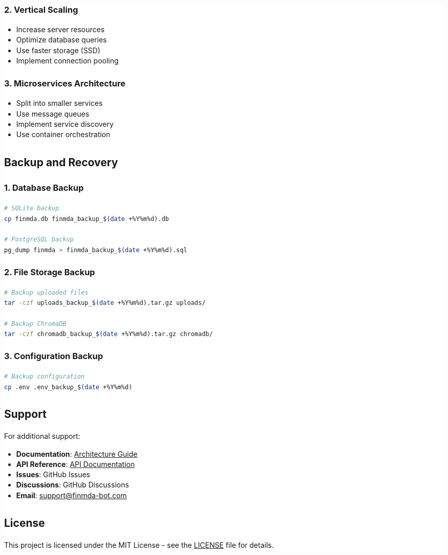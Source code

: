 ### 2. Vertical Scaling

- Increase server resources
- Optimize database queries
- Use faster storage (SSD)
- Implement connection pooling

### 3. Microservices Architecture

- Split into smaller services
- Use message queues
- Implement service discovery
- Use container orchestration

## Backup and Recovery

### 1. Database Backup

```bash
# SQLite backup
cp finmda.db finmda_backup_$(date +%Y%m%d).db

# PostgreSQL backup
pg_dump finmda > finmda_backup_$(date +%Y%m%d).sql
```

### 2. File Storage Backup

```bash
# Backup uploaded files
tar -czf uploads_backup_$(date +%Y%m%d).tar.gz uploads/

# Backup ChromaDB
tar -czf chromadb_backup_$(date +%Y%m%d).tar.gz chromadb/
```

### 3. Configuration Backup

```bash
# Backup configuration
cp .env .env_backup_$(date +%Y%m%d)
```

## Support

For additional support:

- **Documentation**: [Architecture Guide](ARCHITECTURE.md)
- **API Reference**: [API Documentation](API_DOCUMENTATION.md)
- **Issues**: GitHub Issues
- **Discussions**: GitHub Discussions
- **Email**: support@finmda-bot.com

## License

This project is licensed under the MIT License - see the [LICENSE](LICENSE) file for details.
